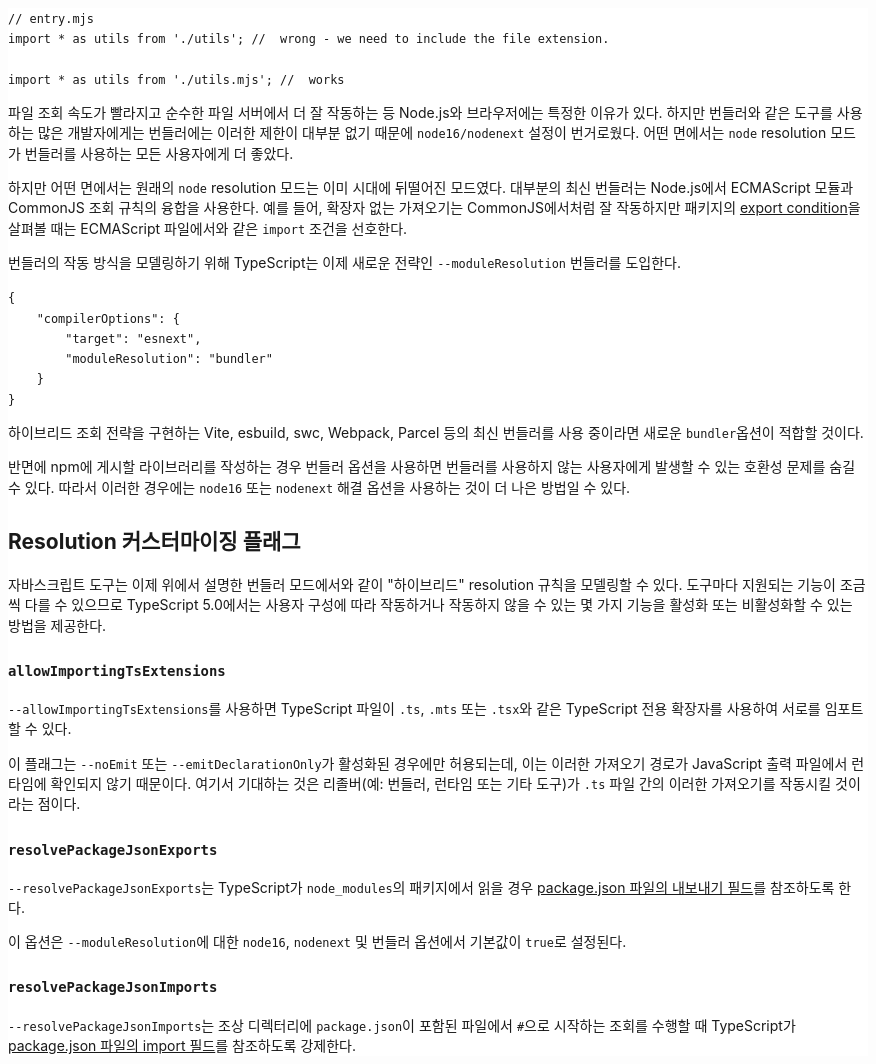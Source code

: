 ```tsx
// entry.mjs
import * as utils from './utils'; //  wrong - we need to include the file extension.

import * as utils from './utils.mjs'; //  works
```

파일 조회 속도가 빨라지고 순수한 파일 서버에서 더 잘 작동하는 등 Node.js와 브라우저에는 특정한 이유가 있다. 하지만 번들러와 같은 도구를 사용하는 많은 개발자에게는 번들러에는 이러한 제한이 대부분 없기 때문에 `node16/nodenext` 설정이 번거로웠다. 어떤 면에서는 `node` resolution 모드가 번들러를 사용하는 모든 사용자에게 더 좋았다.

하지만 어떤 면에서는 원래의 `node` resolution 모드는 이미 시대에 뒤떨어진 모드였다. 대부분의 최신 번들러는 Node.js에서 ECMAScript 모듈과 CommonJS 조회 규칙의 융합을 사용한다. 예를 들어, 확장자 없는 가져오기는 CommonJS에서처럼 잘 작동하지만 패키지의 [export condition](https://nodejs.org/api/packages.html#nested-conditions)을 살펴볼 때는 ECMAScript 파일에서와 같은 `import` 조건을 선호한다.

번들러의 작동 방식을 모델링하기 위해 TypeScript는 이제 새로운 전략인 `--moduleResolution` 번들러를 도입한다.

```tsx
{
    "compilerOptions": {
        "target": "esnext",
        "moduleResolution": "bundler"
    }
}
```

하이브리드 조회 전략을 구현하는 Vite, esbuild, swc, Webpack, Parcel 등의 최신 번들러를 사용 중이라면 새로운 `bundler`옵션이 적합할 것이다.

반면에 npm에 게시할 라이브러리를 작성하는 경우 번들러 옵션을 사용하면 번들러를 사용하지 않는 사용자에게 발생할 수 있는 호환성 문제를 숨길 수 있다. 따라서 이러한 경우에는 `node16` 또는 `nodenext` 해결 옵션을 사용하는 것이 더 나은 방법일 수 있다.

## Resolution 커스터마이징 플래그

자바스크립트 도구는 이제 위에서 설명한 번들러 모드에서와 같이 "하이브리드" resolution 규칙을 모델링할 수 있다. 도구마다 지원되는 기능이 조금씩 다를 수 있으므로 TypeScript 5.0에서는 사용자 구성에 따라 작동하거나 작동하지 않을 수 있는 몇 가지 기능을 활성화 또는 비활성화할 수 있는 방법을 제공한다.

### `allowImportingTsExtensions`

`--allowImportingTsExtensions`를 사용하면 TypeScript 파일이 `.ts`, `.mts` 또는 `.tsx`와 같은 TypeScript 전용 확장자를 사용하여 서로를 임포트할 수 있다.

이 플래그는 `--noEmit` 또는 `--emitDeclarationOnly`가 활성화된 경우에만 허용되는데, 이는 이러한 가져오기 경로가 JavaScript 출력 파일에서 런타임에 확인되지 않기 때문이다. 여기서 기대하는 것은 리졸버(예: 번들러, 런타임 또는 기타 도구)가 `.ts` 파일 간의 이러한 가져오기를 작동시킬 것이라는 점이다.

### `resolvePackageJsonExports`

`--resolvePackageJsonExports`는 TypeScript가 `node_modules`의 패키지에서 읽을 경우 [package.json 파일의 내보내기 필드](https://nodejs.org/api/packages.html#exports)를 참조하도록 한다.

이 옵션은 `--moduleResolution`에 대한 `node16`, `nodenext` 및 번들러 옵션에서 기본값이 `true`로 설정된다.

### `resolvePackageJsonImports`

`--resolvePackageJsonImports`는 조상 디렉터리에 `package.json`이 포함된 파일에서 `#`으로 시작하는 조회를 수행할 때 TypeScript가 [package.json 파일의 import 필드](https://nodejs.org/api/packages.html#imports)를 참조하도록 강제한다.

